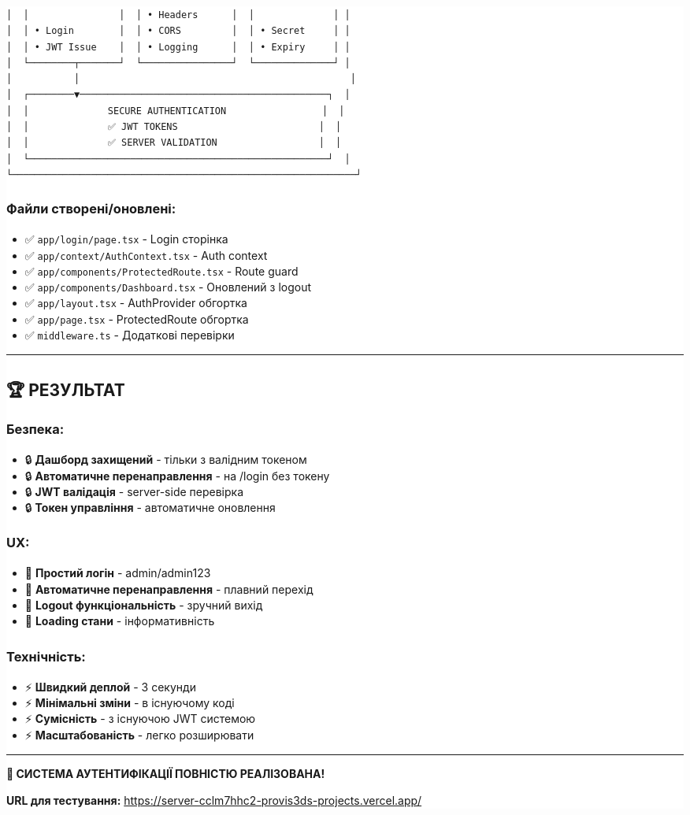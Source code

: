 ```
│  │                │  │ • Headers      │  │              │ │
│  │ • Login        │  │ • CORS         │  │ • Secret     │ │
│  │ • JWT Issue    │  │ • Logging      │  │ • Expiry     │ │
│  └────────┬───────┘  └────────────────┘  └──────────────┘ │
│           │                                                │
│  ┌────────▼────────────────────────────────────────────┐  │
│  │              SECURE AUTHENTICATION                 │  │
│  │              ✅ JWT TOKENS                         │  │
│  │              ✅ SERVER VALIDATION                  │  │
│  └─────────────────────────────────────────────────────┘  │
└─────────────────────────────────────────────────────────────┘
```

### **Файли створені/оновлені:**
- ✅ `app/login/page.tsx` - Login сторінка
- ✅ `app/context/AuthContext.tsx` - Auth context
- ✅ `app/components/ProtectedRoute.tsx` - Route guard
- ✅ `app/components/Dashboard.tsx` - Оновлений з logout
- ✅ `app/layout.tsx` - AuthProvider обгортка
- ✅ `app/page.tsx` - ProtectedRoute обгортка
- ✅ `middleware.ts` - Додаткові перевірки

---

## 🏆 РЕЗУЛЬТАТ

### **Безпека:**
- 🔒 **Дашборд захищений** - тільки з валідним токеном
- 🔒 **Автоматичне перенаправлення** - на /login без токену
- 🔒 **JWT валідація** - server-side перевірка
- 🔒 **Токен управління** - автоматичне оновлення

### **UX:**
- 🎨 **Простий логін** - admin/admin123
- 🎨 **Автоматичне перенаправлення** - плавний перехід
- 🎨 **Logout функціональність** - зручний вихід
- 🎨 **Loading стани** - інформативність

### **Технічність:**
- ⚡ **Швидкий деплой** - 3 секунди
- ⚡ **Мінімальні зміни** - в існуючому коді
- ⚡ **Сумісність** - з існуючою JWT системою
- ⚡ **Масштабованість** - легко розширювати

---

**🎉 СИСТЕМА АУТЕНТИФІКАЦІЇ ПОВНІСТЮ РЕАЛІЗОВАНА!**

**URL для тестування:** https://server-cclm7hhc2-provis3ds-projects.vercel.app/
